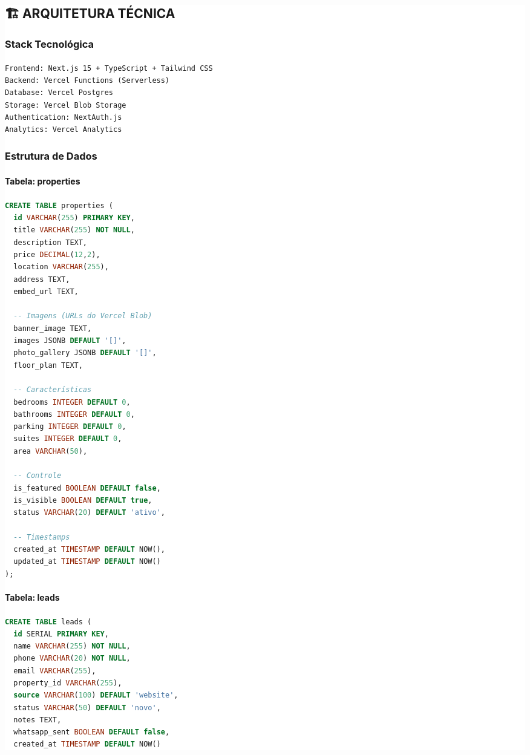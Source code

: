 
## 🏗️ ARQUITETURA TÉCNICA

### **Stack Tecnológica**
```
Frontend: Next.js 15 + TypeScript + Tailwind CSS
Backend: Vercel Functions (Serverless)
Database: Vercel Postgres
Storage: Vercel Blob Storage
Authentication: NextAuth.js
Analytics: Vercel Analytics
```

### **Estrutura de Dados**

#### **Tabela: properties**
```sql
CREATE TABLE properties (
  id VARCHAR(255) PRIMARY KEY,
  title VARCHAR(255) NOT NULL,
  description TEXT,
  price DECIMAL(12,2),
  location VARCHAR(255),
  address TEXT,
  embed_url TEXT,
  
  -- Imagens (URLs do Vercel Blob)
  banner_image TEXT,
  images JSONB DEFAULT '[]',
  photo_gallery JSONB DEFAULT '[]',
  floor_plan TEXT,
  
  -- Características
  bedrooms INTEGER DEFAULT 0,
  bathrooms INTEGER DEFAULT 0,
  parking INTEGER DEFAULT 0,
  suites INTEGER DEFAULT 0,
  area VARCHAR(50),
  
  -- Controle
  is_featured BOOLEAN DEFAULT false,
  is_visible BOOLEAN DEFAULT true,
  status VARCHAR(20) DEFAULT 'ativo',
  
  -- Timestamps
  created_at TIMESTAMP DEFAULT NOW(),
  updated_at TIMESTAMP DEFAULT NOW()
);
```

#### **Tabela: leads**
```sql
CREATE TABLE leads (
  id SERIAL PRIMARY KEY,
  name VARCHAR(255) NOT NULL,
  phone VARCHAR(20) NOT NULL,
  email VARCHAR(255),
  property_id VARCHAR(255),
  source VARCHAR(100) DEFAULT 'website',
  status VARCHAR(50) DEFAULT 'novo',
  notes TEXT,
  whatsapp_sent BOOLEAN DEFAULT false,
  created_at TIMESTAMP DEFAULT NOW()
```